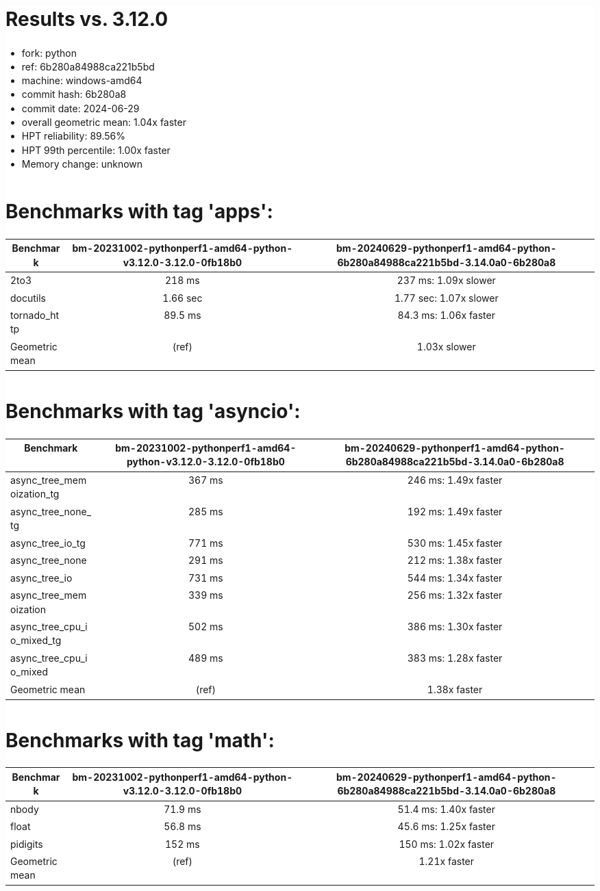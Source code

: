 # Results vs. 3.12.0

- fork: python
- ref: 6b280a84988ca221b5bd
- machine: windows-amd64
- commit hash: 6b280a8
- commit date: 2024-06-29
- overall geometric mean: 1.04x faster
- HPT reliability: 89.56%
- HPT 99th percentile: 1.00x faster
- Memory change: unknown

Benchmarks with tag 'apps':
===========================

| Benchmark      | bm-20231002-pythonperf1-amd64-python-v3.12.0-3.12.0-0fb18b0 | bm-20240629-pythonperf1-amd64-python-6b280a84988ca221b5bd-3.14.0a0-6b280a8 |
|----------------|:-----------------------------------------------------------:|:--------------------------------------------------------------------------:|
| 2to3           | 218 ms                                                      | 237 ms: 1.09x slower                                                       |
| docutils       | 1.66 sec                                                    | 1.77 sec: 1.07x slower                                                     |
| tornado_http   | 89.5 ms                                                     | 84.3 ms: 1.06x faster                                                      |
| Geometric mean | (ref)                                                       | 1.03x slower                                                               |

Benchmarks with tag 'asyncio':
==============================

| Benchmark                  | bm-20231002-pythonperf1-amd64-python-v3.12.0-3.12.0-0fb18b0 | bm-20240629-pythonperf1-amd64-python-6b280a84988ca221b5bd-3.14.0a0-6b280a8 |
|----------------------------|:-----------------------------------------------------------:|:--------------------------------------------------------------------------:|
| async_tree_memoization_tg  | 367 ms                                                      | 246 ms: 1.49x faster                                                       |
| async_tree_none_tg         | 285 ms                                                      | 192 ms: 1.49x faster                                                       |
| async_tree_io_tg           | 771 ms                                                      | 530 ms: 1.45x faster                                                       |
| async_tree_none            | 291 ms                                                      | 212 ms: 1.38x faster                                                       |
| async_tree_io              | 731 ms                                                      | 544 ms: 1.34x faster                                                       |
| async_tree_memoization     | 339 ms                                                      | 256 ms: 1.32x faster                                                       |
| async_tree_cpu_io_mixed_tg | 502 ms                                                      | 386 ms: 1.30x faster                                                       |
| async_tree_cpu_io_mixed    | 489 ms                                                      | 383 ms: 1.28x faster                                                       |
| Geometric mean             | (ref)                                                       | 1.38x faster                                                               |

Benchmarks with tag 'math':
===========================

| Benchmark      | bm-20231002-pythonperf1-amd64-python-v3.12.0-3.12.0-0fb18b0 | bm-20240629-pythonperf1-amd64-python-6b280a84988ca221b5bd-3.14.0a0-6b280a8 |
|----------------|:-----------------------------------------------------------:|:--------------------------------------------------------------------------:|
| nbody          | 71.9 ms                                                     | 51.4 ms: 1.40x faster                                                      |
| float          | 56.8 ms                                                     | 45.6 ms: 1.25x faster                                                      |
| pidigits       | 152 ms                                                      | 150 ms: 1.02x faster                                                       |
| Geometric mean | (ref)                                                       | 1.21x faster                                                               |
